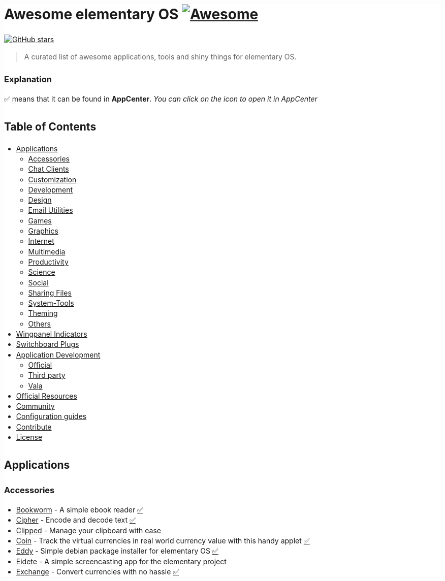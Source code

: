 # Awesome elementary OS [![Awesome](https://cdn.rawgit.com/sindresorhus/awesome/d7305f38d29fed78fa85652e3a63e154dd8e8829/media/badge.svg)](https://github.com/sindresorhus/awesome)
[![GitHub stars](https://img.shields.io/github/stars/kleinrein/awesome-elementaryos.svg?style=social&label=Star)](https://github.com/kleinrein/awesome-elementaryos)

> A curated list of awesome applications, tools and shiny things for elementary OS.

### Explanation
:white_check_mark: means that it can be found in **AppCenter**. _You can click on the icon to open it in AppCenter_

## Table of Contents
- [Applications](#applications)
	- [Accessories](#accessories)
	- [Chat Clients](#chat-clients)
	- [Customization](#customization)
	- [Development](#development)
	- [Design](#design)
	- [Email Utilities](#email-utilities)
	- [Games](#games)
	- [Graphics](#graphics)
	- [Internet](#internet)
	- [Multimedia](#multimedia)
	- [Productivity](#productivity)
	- [Science](#science)
	- [Social](#social)
	- [Sharing Files](#sharing-files)
	- [System-Tools](#systemtools)
	- [Theming](#theming)
	- [Others](#others)
- [Wingpanel Indicators](#wingpanel-indicators)
- [Switchboard Plugs](#switchboard-plugs)
- [Application Development](#application-development)
	- [Official](#official)
	- [Third party](#third-party)
	- [Vala](#vala)
- [Official Resources](#official-resources)
- [Community](#community)
- [Configuration guides](#configuration-guides)
- [Contribute](#contribute)
- [License](#license)


## Applications

### Accessories
- [Bookworm](https://github.com/babluboy/bookworm) - A simple ebook reader [:white_check_mark:](https://appcenter.elementary.io/com.github.babluboy.bookworm.desktop)
- [Cipher](https://github.com/arshubham/cipher) - Encode and decode text [:white_check_mark:](https://appcenter.elementary.io/com.github.arshubham.cipher.desktop)
- [Clipped](https://github.com/davidmhewitt/clipped) - Manage your clipboard with ease
- [Coin](https://github.com/lainsce/coin/) - Track the virtual currencies in real world currency value with this handy applet [:white_check_mark:](https://appcenter.elementary.io/com.github.lainsce.coin.desktop)
- [Eddy](https://github.com/donadigo/eddy) - Simple debian package installer for elementary OS [:white_check_mark:](https://appcenter.elementary.io/com.github.donadigo.eddy.desktop)
- [Eidete](https://launchpad.net/eidete) - A simple screencasting app for the elementary project
- [Exchange](https://github.com/brandonlujan/exchange) - Convert currencies with no hassle [:white_check_mark:](https://appcenter.elementary.io/com.github.brandonlujan.exchange.desktop) 